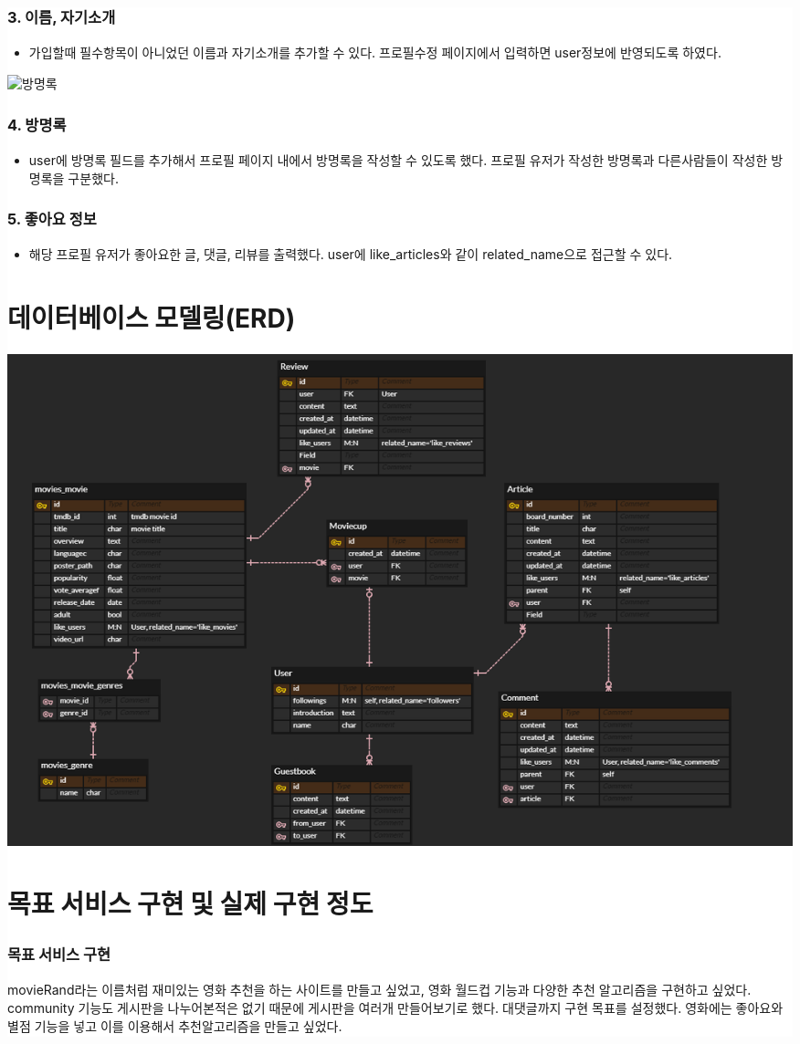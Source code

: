 ### 3. 이름, 자기소개

* 가입할때 필수항목이 아니었던 이름과 자기소개를 추가할 수 있다. 프로필수정 페이지에서 입력하면 user정보에 반영되도록 하였다.

![방명록](./시연사진/%ED%94%84%EB%A1%9C%ED%95%84%ED%83%AD.gif)
### 4. 방명록

* user에 방명록 필드를 추가해서 프로필 페이지 내에서 방명록을 작성할 수 있도록 했다. 프로필 유저가 작성한 방명록과 다른사람들이 작성한 방명록을 구분했다.

### 5. 좋아요 정보

* 해당 프로필 유저가 좋아요한 글, 댓글, 리뷰를 출력했다. user에 like_articles와 같이 related_name으로 접근할 수 있다.

# 데이터베이스 모델링(ERD)

![erd](./erd.png)

# 목표 서비스 구현 및 실제 구현 정도

### 목표 서비스 구현

movieRand라는 이름처럼 재미있는 영화 추천을 하는 사이트를 만들고 싶었고, 영화 월드컵 기능과 다양한 추천 알고리즘을 구현하고 싶었다.
community 기능도 게시판을 나누어본적은 없기 때문에 게시판을 여러개 만들어보기로 했다. 대댓글까지 구현 목표를 설정했다.
영화에는 좋아요와 별점 기능을 넣고 이를 이용해서 추천알고리즘을 만들고 싶었다.
